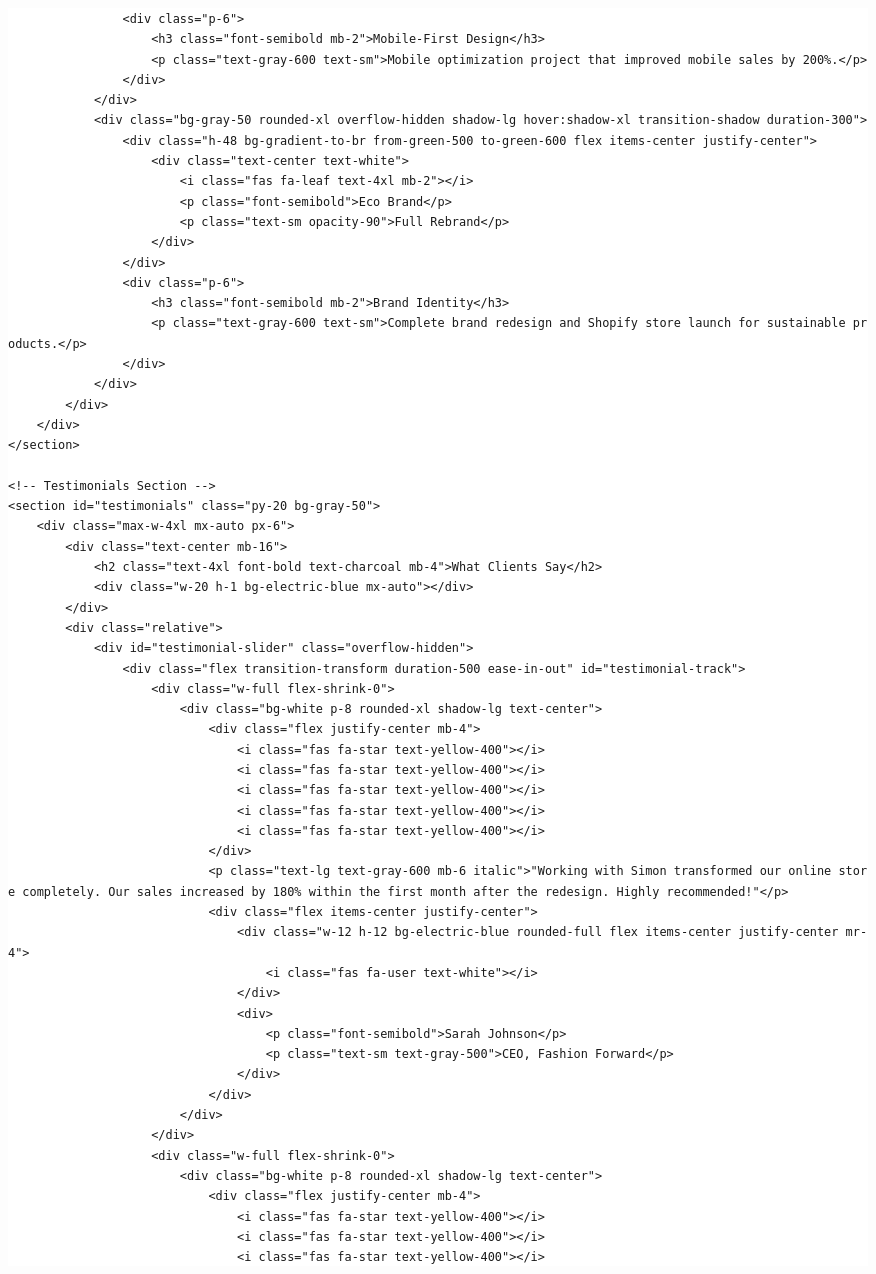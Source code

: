                     <div class="p-6">
                        <h3 class="font-semibold mb-2">Mobile-First Design</h3>
                        <p class="text-gray-600 text-sm">Mobile optimization project that improved mobile sales by 200%.</p>
                    </div>
                </div>
                <div class="bg-gray-50 rounded-xl overflow-hidden shadow-lg hover:shadow-xl transition-shadow duration-300">
                    <div class="h-48 bg-gradient-to-br from-green-500 to-green-600 flex items-center justify-center">
                        <div class="text-center text-white">
                            <i class="fas fa-leaf text-4xl mb-2"></i>
                            <p class="font-semibold">Eco Brand</p>
                            <p class="text-sm opacity-90">Full Rebrand</p>
                        </div>
                    </div>
                    <div class="p-6">
                        <h3 class="font-semibold mb-2">Brand Identity</h3>
                        <p class="text-gray-600 text-sm">Complete brand redesign and Shopify store launch for sustainable products.</p>
                    </div>
                </div>
            </div>
        </div>
    </section>

    <!-- Testimonials Section -->
    <section id="testimonials" class="py-20 bg-gray-50">
        <div class="max-w-4xl mx-auto px-6">
            <div class="text-center mb-16">
                <h2 class="text-4xl font-bold text-charcoal mb-4">What Clients Say</h2>
                <div class="w-20 h-1 bg-electric-blue mx-auto"></div>
            </div>
            <div class="relative">
                <div id="testimonial-slider" class="overflow-hidden">
                    <div class="flex transition-transform duration-500 ease-in-out" id="testimonial-track">
                        <div class="w-full flex-shrink-0">
                            <div class="bg-white p-8 rounded-xl shadow-lg text-center">
                                <div class="flex justify-center mb-4">
                                    <i class="fas fa-star text-yellow-400"></i>
                                    <i class="fas fa-star text-yellow-400"></i>
                                    <i class="fas fa-star text-yellow-400"></i>
                                    <i class="fas fa-star text-yellow-400"></i>
                                    <i class="fas fa-star text-yellow-400"></i>
                                </div>
                                <p class="text-lg text-gray-600 mb-6 italic">"Working with Simon transformed our online store completely. Our sales increased by 180% within the first month after the redesign. Highly recommended!"</p>
                                <div class="flex items-center justify-center">
                                    <div class="w-12 h-12 bg-electric-blue rounded-full flex items-center justify-center mr-4">
                                        <i class="fas fa-user text-white"></i>
                                    </div>
                                    <div>
                                        <p class="font-semibold">Sarah Johnson</p>
                                        <p class="text-sm text-gray-500">CEO, Fashion Forward</p>
                                    </div>
                                </div>
                            </div>
                        </div>
                        <div class="w-full flex-shrink-0">
                            <div class="bg-white p-8 rounded-xl shadow-lg text-center">
                                <div class="flex justify-center mb-4">
                                    <i class="fas fa-star text-yellow-400"></i>
                                    <i class="fas fa-star text-yellow-400"></i>
                                    <i class="fas fa-star text-yellow-400"></i>